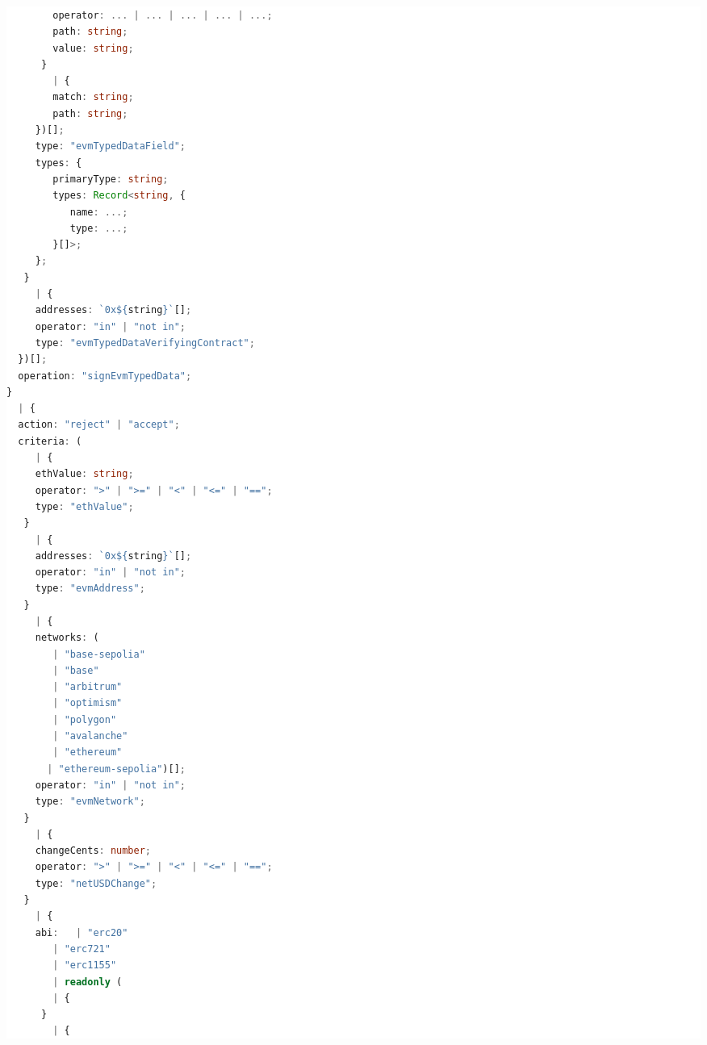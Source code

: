 ```ts
        operator: ... | ... | ... | ... | ...;
        path: string;
        value: string;
      }
        | {
        match: string;
        path: string;
     })[];
     type: "evmTypedDataField";
     types: {
        primaryType: string;
        types: Record<string, {
           name: ...;
           type: ...;
        }[]>;
     };
   }
     | {
     addresses: `0x${string}`[];
     operator: "in" | "not in";
     type: "evmTypedDataVerifyingContract";
  })[];
  operation: "signEvmTypedData";
}
  | {
  action: "reject" | "accept";
  criteria: (
     | {
     ethValue: string;
     operator: ">" | ">=" | "<" | "<=" | "==";
     type: "ethValue";
   }
     | {
     addresses: `0x${string}`[];
     operator: "in" | "not in";
     type: "evmAddress";
   }
     | {
     networks: (
        | "base-sepolia"
        | "base"
        | "arbitrum"
        | "optimism"
        | "polygon"
        | "avalanche"
        | "ethereum"
       | "ethereum-sepolia")[];
     operator: "in" | "not in";
     type: "evmNetwork";
   }
     | {
     changeCents: number;
     operator: ">" | ">=" | "<" | "<=" | "==";
     type: "netUSDChange";
   }
     | {
     abi:   | "erc20"
        | "erc721"
        | "erc1155"
        | readonly (
        | {
      }
        | {
```